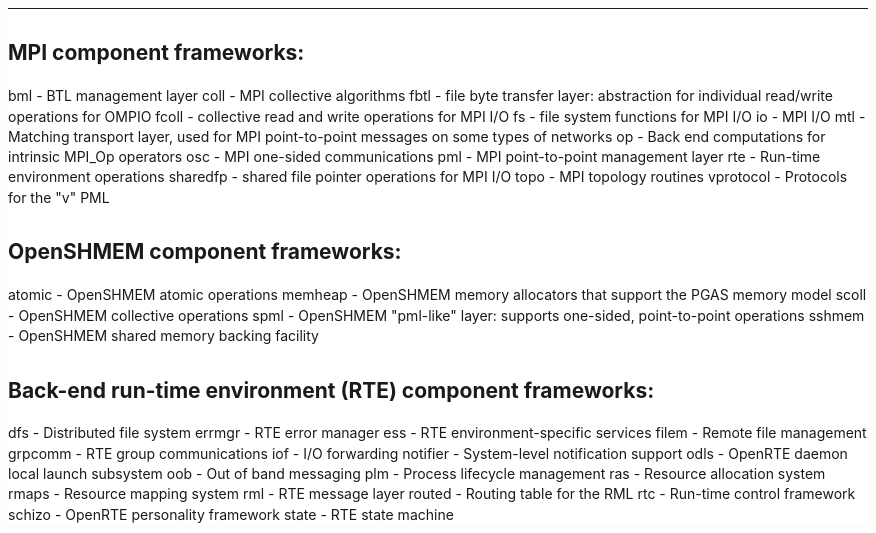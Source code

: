 ---------------------------------------------------------------------------

MPI component frameworks:
-------------------------

bml       - BTL management layer
coll      - MPI collective algorithms
fbtl      - file byte transfer layer: abstraction for individual
            read/write operations for OMPIO
fcoll     - collective read and write operations for MPI I/O
fs        - file system functions for MPI I/O
io        - MPI I/O
mtl       - Matching transport layer, used for MPI point-to-point
            messages on some types of networks
op        - Back end computations for intrinsic MPI_Op operators
osc       - MPI one-sided communications
pml       - MPI point-to-point management layer
rte       - Run-time environment operations
sharedfp  - shared file pointer operations for MPI I/O
topo      - MPI topology routines
vprotocol - Protocols for the "v" PML

OpenSHMEM component frameworks:
-------------------------

atomic    - OpenSHMEM atomic operations
memheap   - OpenSHMEM memory allocators that support the
            PGAS memory model
scoll     - OpenSHMEM collective operations
spml      - OpenSHMEM "pml-like" layer: supports one-sided,
            point-to-point operations
sshmem    - OpenSHMEM shared memory backing facility


Back-end run-time environment (RTE) component frameworks:
---------------------------------------------------------

dfs       - Distributed file system
errmgr    - RTE error manager
ess       - RTE environment-specific services
filem     - Remote file management
grpcomm   - RTE group communications
iof       - I/O forwarding
notifier  - System-level notification support
odls      - OpenRTE daemon local launch subsystem
oob       - Out of band messaging
plm       - Process lifecycle management
ras       - Resource allocation system
rmaps     - Resource mapping system
rml       - RTE message layer
routed    - Routing table for the RML
rtc       - Run-time control framework
schizo    - OpenRTE personality framework
state     - RTE state machine
